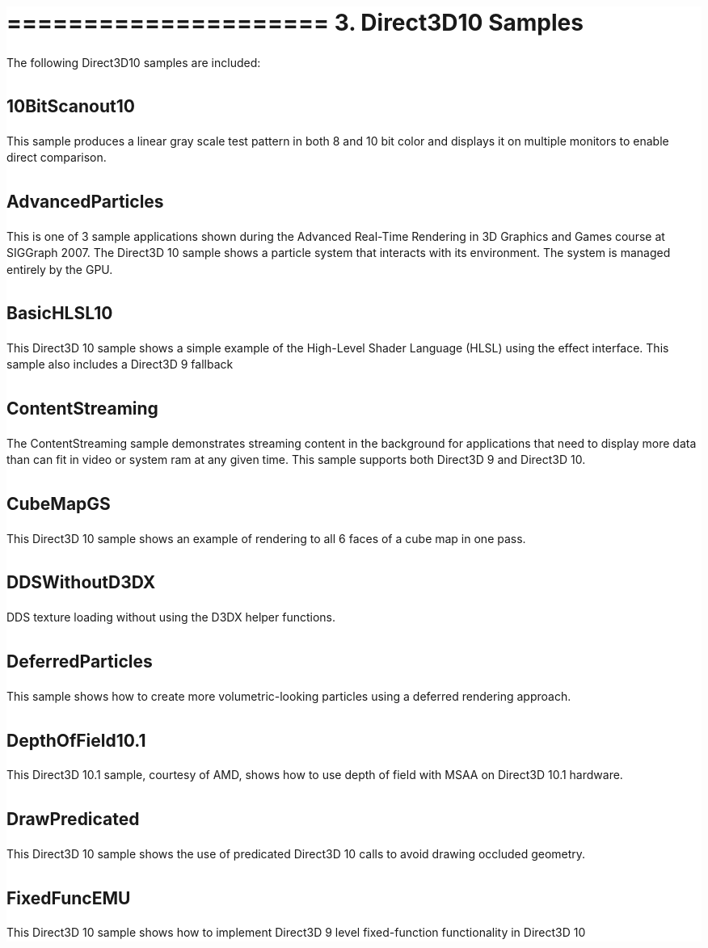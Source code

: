 
=====================
3. Direct3D10 Samples
=====================
The following Direct3D10 samples are included:

10BitScanout10
--------------
This sample produces a linear gray scale test pattern in both 8 and 10 bit color and displays it on multiple monitors to enable direct comparison.

AdvancedParticles
-----------------
This is one of 3 sample applications shown during the Advanced Real-Time Rendering in 3D Graphics and Games course at SIGGraph 2007. The Direct3D 10 sample shows a particle system that interacts with its environment. The system is managed entirely by the GPU.

BasicHLSL10
-----------
This Direct3D 10 sample shows a simple example of the High-Level Shader Language (HLSL) using the effect interface. This sample also includes a Direct3D 9 fallback

ContentStreaming
----------------
The ContentStreaming sample demonstrates streaming content in the background for applications that need to display more data than can fit in video or system ram at any given time. This sample supports both Direct3D 9 and Direct3D 10.

CubeMapGS
---------
This Direct3D 10 sample shows an example of rendering to all 6 faces of a cube map in one pass.

DDSWithoutD3DX
--------------
DDS texture loading without using the D3DX helper functions.

DeferredParticles
-----------------
This sample shows how to create more volumetric-looking particles using a deferred rendering approach.

DepthOfField10.1
----------------
This Direct3D 10.1 sample, courtesy of AMD, shows how to use depth of field with MSAA on Direct3D 10.1 hardware.

DrawPredicated
--------------
This Direct3D 10 sample shows the use of predicated Direct3D 10 calls to avoid drawing occluded geometry.

FixedFuncEMU
------------
This Direct3D 10 sample shows how to implement Direct3D 9 level fixed-function functionality in Direct3D 10
